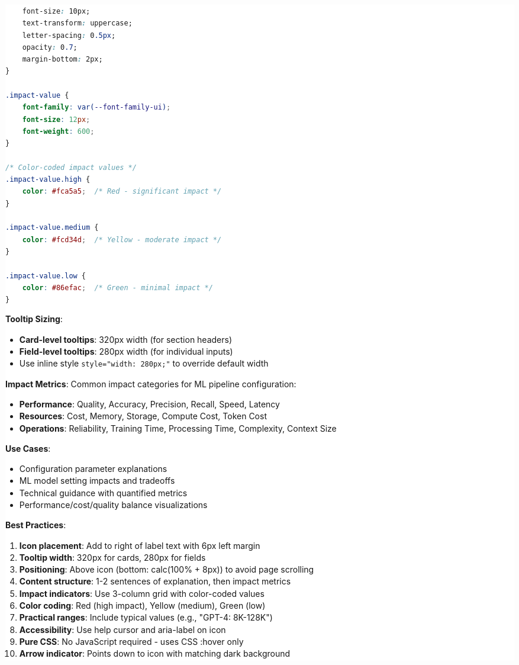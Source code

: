 ```css
    font-size: 10px;
    text-transform: uppercase;
    letter-spacing: 0.5px;
    opacity: 0.7;
    margin-bottom: 2px;
}

.impact-value {
    font-family: var(--font-family-ui);
    font-size: 12px;
    font-weight: 600;
}

/* Color-coded impact values */
.impact-value.high {
    color: #fca5a5;  /* Red - significant impact */
}

.impact-value.medium {
    color: #fcd34d;  /* Yellow - moderate impact */
}

.impact-value.low {
    color: #86efac;  /* Green - minimal impact */
}
```

**Tooltip Sizing**:
- **Card-level tooltips**: 320px width (for section headers)
- **Field-level tooltips**: 280px width (for individual inputs)
- Use inline style `style="width: 280px;"` to override default width

**Impact Metrics**:
Common impact categories for ML pipeline configuration:
- **Performance**: Quality, Accuracy, Precision, Recall, Speed, Latency
- **Resources**: Cost, Memory, Storage, Compute Cost, Token Cost
- **Operations**: Reliability, Training Time, Processing Time, Complexity, Context Size

**Use Cases**:
- Configuration parameter explanations
- ML model setting impacts and tradeoffs
- Technical guidance with quantified metrics
- Performance/cost/quality balance visualizations

**Best Practices**:
1. **Icon placement**: Add to right of label text with 6px left margin
2. **Tooltip width**: 320px for cards, 280px for fields
3. **Positioning**: Above icon (bottom: calc(100% + 8px)) to avoid page scrolling
4. **Content structure**: 1-2 sentences of explanation, then impact metrics
5. **Impact indicators**: Use 3-column grid with color-coded values
6. **Color coding**: Red (high impact), Yellow (medium), Green (low)
7. **Practical ranges**: Include typical values (e.g., "GPT-4: 8K-128K")
8. **Accessibility**: Use help cursor and aria-label on icon
9. **Pure CSS**: No JavaScript required - uses CSS :hover only
10. **Arrow indicator**: Points down to icon with matching dark background
